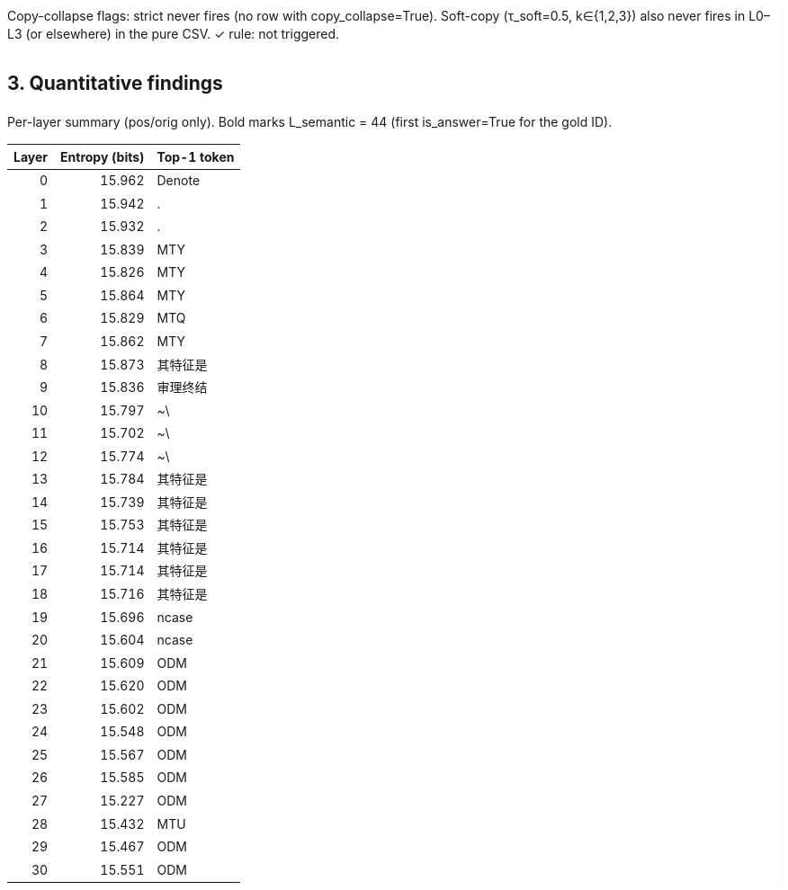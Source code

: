Copy-collapse flags: strict never fires (no row with copy_collapse=True). Soft-copy (τ_soft=0.5, k∈{1,2,3}) also never fires in L0–L3 (or elsewhere) in the pure CSV. ✓ rule: not triggered.

## 3. Quantitative findings

Per-layer summary (pos/orig only). Bold marks L_semantic = 44 (first is_answer=True for the gold ID).

| Layer | Entropy (bits) | Top-1 token |
|---:|---:|:---|
| 0 | 15.962 |  Denote |
| 1 | 15.942 | . |
| 2 | 15.932 | . |
| 3 | 15.839 | MTY |
| 4 | 15.826 | MTY |
| 5 | 15.864 | MTY |
| 6 | 15.829 | MTQ |
| 7 | 15.862 | MTY |
| 8 | 15.873 | 其特征是 |
| 9 | 15.836 | 审理终结 |
| 10 | 15.797 | ~\\ |
| 11 | 15.702 | ~\\ |
| 12 | 15.774 | ~\\ |
| 13 | 15.784 | 其特征是 |
| 14 | 15.739 | 其特征是 |
| 15 | 15.753 | 其特征是 |
| 16 | 15.714 | 其特征是 |
| 17 | 15.714 | 其特征是 |
| 18 | 15.716 | 其特征是 |
| 19 | 15.696 | ncase |
| 20 | 15.604 | ncase |
| 21 | 15.609 | ODM |
| 22 | 15.620 | ODM |
| 23 | 15.602 | ODM |
| 24 | 15.548 | ODM |
| 25 | 15.567 | ODM |
| 26 | 15.585 | ODM |
| 27 | 15.227 | ODM |
| 28 | 15.432 | MTU |
| 29 | 15.467 | ODM |
| 30 | 15.551 | ODM |